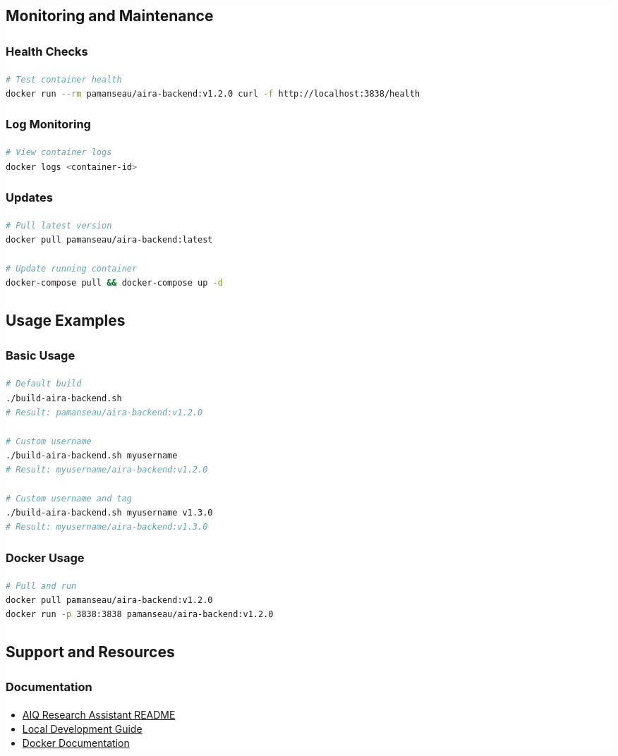 ## Monitoring and Maintenance

### Health Checks
```bash
# Test container health
docker run --rm pamanseau/aira-backend:v1.2.0 curl -f http://localhost:3838/health
```

### Log Monitoring
```bash
# View container logs
docker logs <container-id>
```

### Updates
```bash
# Pull latest version
docker pull pamanseau/aira-backend:latest

# Update running container
docker-compose pull && docker-compose up -d
```

## Usage Examples

### Basic Usage
```bash
# Default build
./build-aira-backend.sh
# Result: pamanseau/aira-backend:v1.2.0

# Custom username
./build-aira-backend.sh myusername
# Result: myusername/aira-backend:v1.2.0

# Custom username and tag
./build-aira-backend.sh myusername v1.3.0
# Result: myusername/aira-backend:v1.3.0
```

### Docker Usage
```bash
# Pull and run
docker pull pamanseau/aira-backend:v1.2.0
docker run -p 3838:3838 pamanseau/aira-backend:v1.2.0
```

## Support and Resources

### Documentation
- [AIQ Research Assistant README](../README.md)
- [Local Development Guide](docs/local-development.md)
- [Docker Documentation](https://docs.docker.com/)
